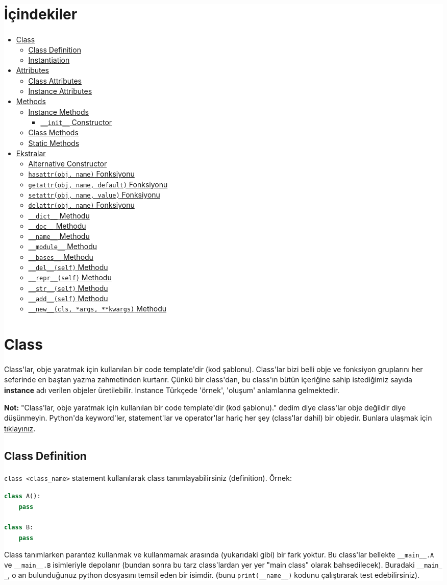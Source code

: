 # İçindekiler

- [Class](#1)
    - [Class Definition](#1.1)   
    - [Instantiation](#1.2)      
- [Attributes](#2)
    - [Class Attributes](#2.1)   
    - [Instance Attributes](#2.2)
- [Methods](#3)
    - [Instance Methods](#3.1)
      - [`__init__` Constructor](#3.1.1)   
    - [Class Methods](#3.2)
    - [Static Methods](#3.3)
- [Ekstralar](#4)
    - [Alternative Constructor](#4.1)
    - [`hasattr(obj, name)` Fonksiyonu](#4.2)
    - [`getattr(obj, name, default)` Fonksiyonu](#4.3)
    - [`setattr(obj, name, value)` Fonksiyonu](#4.4)
    - [`delattr(obj, name)` Fonksiyonu](#4.5)
    - [`__dict__` Methodu](#4.6)
    - [`__doc__` Methodu](#4.7)
    - [`__name__` Methodu](#4.8)
    - [`__module__` Methodu](#4.9)
    - [`__bases__` Methodu](#4.10)
    - [`__del__(self)` Methodu](#4.11)
    - [`__repr__(self)` Methodu](#4.12)
    - [`__str__(self)` Methodu](#4.13)
    - [`__add__(self)` Methodu](#4.14)
    - [`__new__(cls, *args, **kwargs)` Methodu](#4.15)

<h1 id="1">Class</h1>

Class'lar, obje yaratmak için kullanılan bir code template'dir (kod şablonu). Class'lar bizi belli obje ve fonksiyon gruplarını her seferinde en baştan yazma zahmetinden kurtarır. Çünkü bir class'dan, bu class'ın bütün içeriğine sahip istediğimiz sayıda **instance** adı verilen objeler üretilebilir. Instance Türkçede 'örnek', 'oluşum' anlamlarına gelmektedir.

**Not:** "Class'lar, obje yaratmak için kullanılan bir code template'dir (kod şablonu)." dedim diye class'lar obje değildir diye düşünmeyin. Python'da keyword'ler, statement'lar ve operator'lar hariç her şey (class'lar dahil) bir objedir. Bunlara ulaşmak için [tıklayınız](https://github.com/e-k-eyupoglu/python_tutorial/blob/main/python_tutorial/temel_bilgiler/statements_expressions_keywords.md "https://github.com/e-k-eyupoglu/python_tutorial/blob/main/python_tutorial/temel_bilgiler/statements_expressions_keywords.md").

<h2 id="1.1">Class Definition</h2>

`class <class_name>` statement kullanılarak class tanımlayabilirsiniz (definition). Örnek:
```py
class A():
    pass

class B:
    pass
```
Class tanımlarken parantez kullanmak ve kullanmamak arasında (yukarıdaki gibi) bir fark yoktur. Bu class'lar bellekte `__main__.A` ve `__main__.B` isimleriyle depolanır (bundan sonra bu tarz class'lardan yer yer "main class" olarak bahsedilecek). Buradaki `__main__`, o an bulunduğunuz python dosyasını temsil eden bir isimdir. (bunu `print(__name__)` kodunu çalıştırarak test edebilirsiniz).
